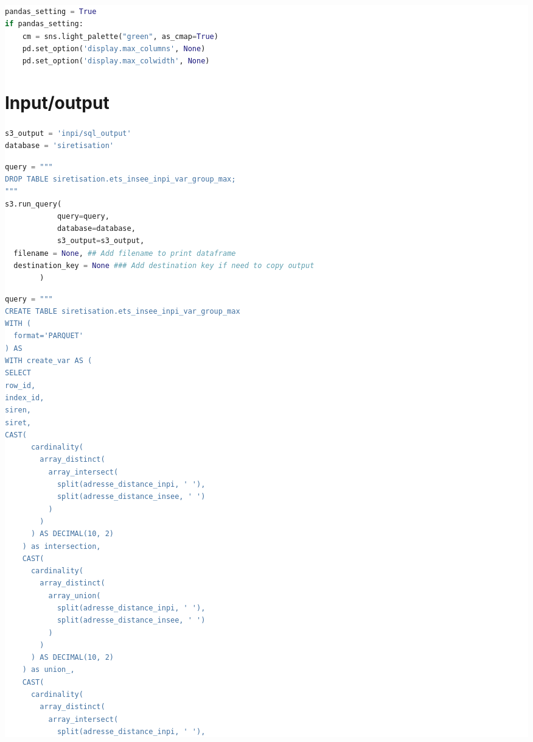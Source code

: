 ```python
pandas_setting = True
if pandas_setting:
    cm = sns.light_palette("green", as_cmap=True)
    pd.set_option('display.max_columns', None)
    pd.set_option('display.max_colwidth', None)
```

# Input/output

```python
s3_output = 'inpi/sql_output'
database = 'siretisation'
```

```python
query = """
DROP TABLE siretisation.ets_insee_inpi_var_group_max;
"""
s3.run_query(
            query=query,
            database=database,
            s3_output=s3_output,
  filename = None, ## Add filename to print dataframe
  destination_key = None ### Add destination key if need to copy output
        )
```

```python
query = """
CREATE TABLE siretisation.ets_insee_inpi_var_group_max
WITH (
  format='PARQUET'
) AS
WITH create_var AS (
SELECT 
row_id,
index_id,
siren, 
siret, 
CAST(
      cardinality(
        array_distinct(
          array_intersect(
            split(adresse_distance_inpi, ' '), 
            split(adresse_distance_insee, ' ')
          )
        )
      ) AS DECIMAL(10, 2)
    ) as intersection, 
    CAST(
      cardinality(
        array_distinct(
          array_union(
            split(adresse_distance_inpi, ' '), 
            split(adresse_distance_insee, ' ')
          )
        )
      ) AS DECIMAL(10, 2)
    ) as union_, 
    CAST(
      cardinality(
        array_distinct(
          array_intersect(
            split(adresse_distance_inpi, ' '), 
```
